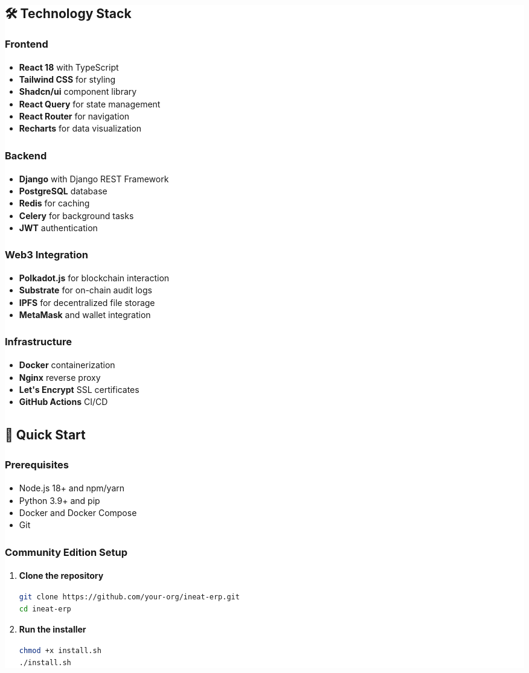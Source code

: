 ## 🛠️ Technology Stack

### Frontend
- **React 18** with TypeScript
- **Tailwind CSS** for styling
- **Shadcn/ui** component library
- **React Query** for state management
- **React Router** for navigation
- **Recharts** for data visualization

### Backend
- **Django** with Django REST Framework
- **PostgreSQL** database
- **Redis** for caching
- **Celery** for background tasks
- **JWT** authentication

### Web3 Integration
- **Polkadot.js** for blockchain interaction
- **Substrate** for on-chain audit logs
- **IPFS** for decentralized file storage
- **MetaMask** and wallet integration

### Infrastructure
- **Docker** containerization
- **Nginx** reverse proxy
- **Let's Encrypt** SSL certificates
- **GitHub Actions** CI/CD

## 🚀 Quick Start

### Prerequisites

- Node.js 18+ and npm/yarn
- Python 3.9+ and pip
- Docker and Docker Compose
- Git

### Community Edition Setup

1. **Clone the repository**
   ```bash
   git clone https://github.com/your-org/ineat-erp.git
   cd ineat-erp
   ```

2. **Run the installer**
   ```bash
   chmod +x install.sh
   ./install.sh
   ```
